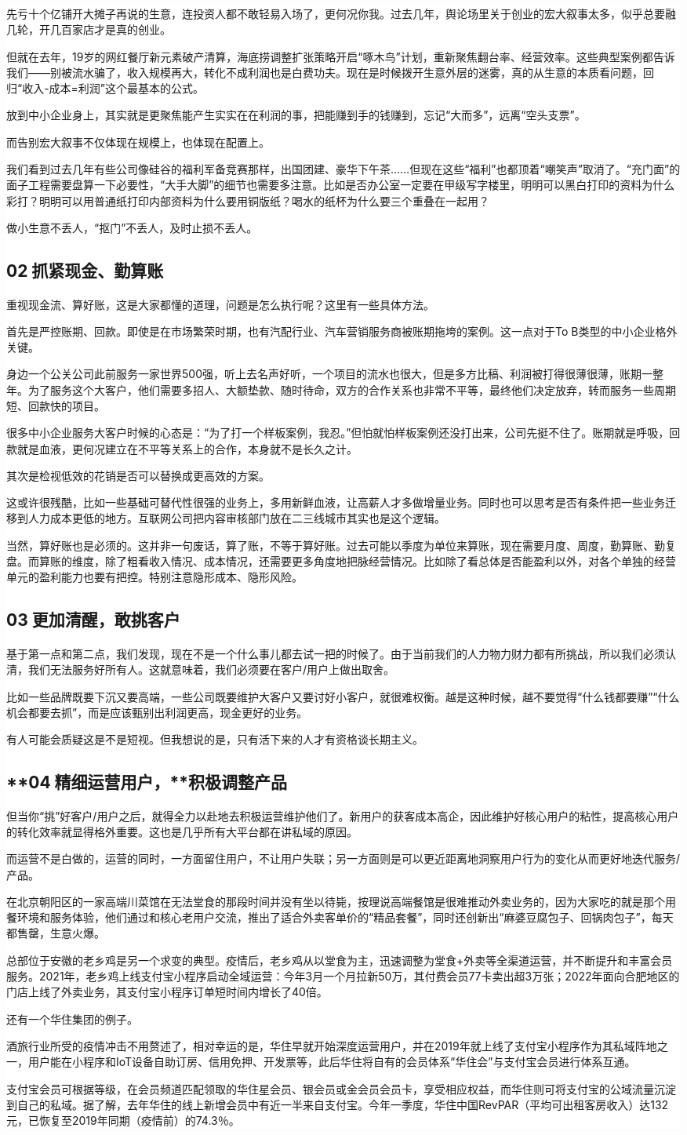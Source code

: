 先亏十个亿铺开大摊子再说的生意，连投资人都不敢轻易入场了，更何况你我。过去几年，舆论场里关于创业的宏大叙事太多，似乎总要融几轮，开几百家店才是真的创业。

但就在去年，19岁的网红餐厅新元素破产清算，海底捞调整扩张策略开启“啄木鸟”计划，重新聚焦翻台率、经营效率。这些典型案例都告诉我们——别被流水骗了，收入规模再大，转化不成利润也是白费功夫。现在是时候拨开生意外层的迷雾，真的从生意的本质看问题，回归“收入-成本=利润”这个最基本的公式。

放到中小企业身上，其实就是更聚焦能产生实实在在利润的事，把能赚到手的钱赚到，忘记“大而多”，远离“空头支票”。

而告别宏大叙事不仅体现在规模上，也体现在配置上。

我们看到过去几年有些公司像硅谷的福利军备竞赛那样，出国团建、豪华下午茶……但现在这些“福利”也都顶着“嘲笑声”取消了。“充门面”的面子工程需要盘算一下必要性，“大手大脚”的细节也需要多注意。比如是否办公室一定要在甲级写字楼里，明明可以黑白打印的资料为什么彩打？明明可以用普通纸打印内部资料为什么要用铜版纸？喝水的纸杯为什么要三个重叠在一起用？

做小生意不丢人，“抠门”不丢人，及时止损不丢人。

## **02 抓紧现金、勤算账**

重视现金流、算好账，这是大家都懂的道理，问题是怎么执行呢？这里有一些具体方法。

首先是严控账期、回款。即使是在市场繁荣时期，也有汽配行业、汽车营销服务商被账期拖垮的案例。这一点对于To B类型的中小企业格外关键。

身边一个公关公司此前服务一家世界500强，听上去名声好听，一个项目的流水也很大，但是多方比稿、利润被打得很薄很薄，账期一整年。为了服务这个大客户，他们需要多招人、大额垫款、随时待命，双方的合作关系也非常不平等，最终他们决定放弃，转而服务一些周期短、回款快的项目。

很多中小企业服务大客户时候的心态是：“为了打一个样板案例，我忍。”但怕就怕样板案例还没打出来，公司先挺不住了。账期就是呼吸，回款就是血液，更何况建立在不平等关系上的合作，本身就不是长久之计。

其次是检视低效的花销是否可以替换成更高效的方案。

这或许很残酷，比如一些基础可替代性很强的业务上，多用新鲜血液，让高薪人才多做增量业务。同时也可以思考是否有条件把一些业务迁移到人力成本更低的地方。互联网公司把内容审核部门放在二三线城市其实也是这个逻辑。

当然，算好账也是必须的。这并非一句废话，算了账，不等于算好账。过去可能以季度为单位来算账，现在需要月度、周度，勤算账、勤复盘。而算账的维度，除了粗看收入情况、成本情况，还需要更多角度地把脉经营情况。比如除了看总体是否能盈利以外，对各个单独的经营单元的盈利能力也要有把控。特别注意隐形成本、隐形风险。

## **03 更加清醒，敢挑客户**

基于第一点和第二点，我们发现，现在不是一个什么事儿都去试一把的时候了。由于当前我们的人力物力财力都有所挑战，所以我们必须认清，我们无法服务好所有人。这就意味着，我们必须要在客户/用户上做出取舍。

比如一些品牌既要下沉又要高端，一些公司既要维护大客户又要讨好小客户，就很难权衡。越是这种时候，越不要觉得“什么钱都要赚”“什么机会都要去抓”，而是应该甄别出利润更高，现金更好的业务。

有人可能会质疑这是不是短视。但我想说的是，只有活下来的人才有资格谈长期主义。

## **04 精细运营用户，****积极调整产品**

但当你“挑”好客户/用户之后，就得全力以赴地去积极运营维护他们了。新用户的获客成本高企，因此维护好核心用户的粘性，提高核心用户的转化效率就显得格外重要。这也是几乎所有大平台都在讲私域的原因。

而运营不是白做的，运营的同时，一方面留住用户，不让用户失联；另一方面则是可以更近距离地洞察用户行为的变化从而更好地迭代服务/产品。

在北京朝阳区的一家高端川菜馆在无法堂食的那段时间并没有坐以待毙，按理说高端餐馆是很难推动外卖业务的，因为大家吃的就是那个用餐环境和服务体验，他们通过和核心老用户交流，推出了适合外卖客单价的“精品套餐”，同时还创新出“麻婆豆腐包子、回锅肉包子”，每天都售罄，生意火爆。

总部位于安徽的老乡鸡是另一个求变的典型。疫情后，老乡鸡从以堂食为主，迅速调整为堂食+外卖等全渠道运营，并不断提升和丰富会员服务。2021年，老乡鸡上线支付宝小程序启动全域运营：今年3月一个月拉新50万，其付费会员77卡卖出超3万张；2022年面向合肥地区的门店上线了外卖业务，其支付宝小程序订单短时间内增长了40倍。

还有一个华住集团的例子。

酒旅行业所受的疫情冲击不用赘述了，相对幸运的是，华住早就开始深度运营用户，并在2019年就上线了支付宝小程序作为其私域阵地之一，用户能在小程序和IoT设备自助订房、信用免押、开发票等，此后华住将自有的会员体系“华住会”与支付宝会员进行体系互通。

支付宝会员可根据等级，在会员频道匹配领取的华住星会员、银会员或金会员会员卡，享受相应权益，而华住则可将支付宝的公域流量沉淀到自己的私域。据了解，去年华住的线上新增会员中有近一半来自支付宝。今年一季度，华住中国RevPAR（平均可出租客房收入）达132元，已恢复至2019年同期（疫情前）的74.3％。
